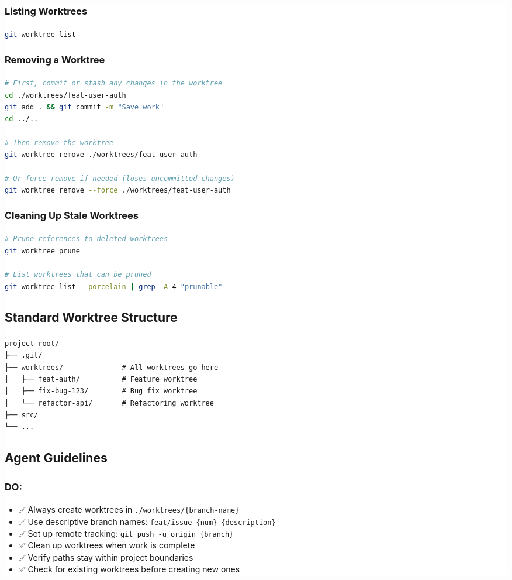 ### Listing Worktrees

```bash
git worktree list
```

### Removing a Worktree

```bash
# First, commit or stash any changes in the worktree
cd ./worktrees/feat-user-auth
git add . && git commit -m "Save work"
cd ../..

# Then remove the worktree
git worktree remove ./worktrees/feat-user-auth

# Or force remove if needed (loses uncommitted changes)
git worktree remove --force ./worktrees/feat-user-auth
```

### Cleaning Up Stale Worktrees

```bash
# Prune references to deleted worktrees
git worktree prune

# List worktrees that can be pruned
git worktree list --porcelain | grep -A 4 "prunable"
```

## Standard Worktree Structure

```
project-root/
├── .git/
├── worktrees/              # All worktrees go here
│   ├── feat-auth/          # Feature worktree
│   ├── fix-bug-123/        # Bug fix worktree
│   └── refactor-api/       # Refactoring worktree
├── src/
└── ...
```

## Agent Guidelines

### DO:

- ✅ Always create worktrees in `./worktrees/{branch-name}`
- ✅ Use descriptive branch names: `feat/issue-{num}-{description}`
- ✅ Set up remote tracking: `git push -u origin {branch}`
- ✅ Clean up worktrees when work is complete
- ✅ Verify paths stay within project boundaries
- ✅ Check for existing worktrees before creating new ones
